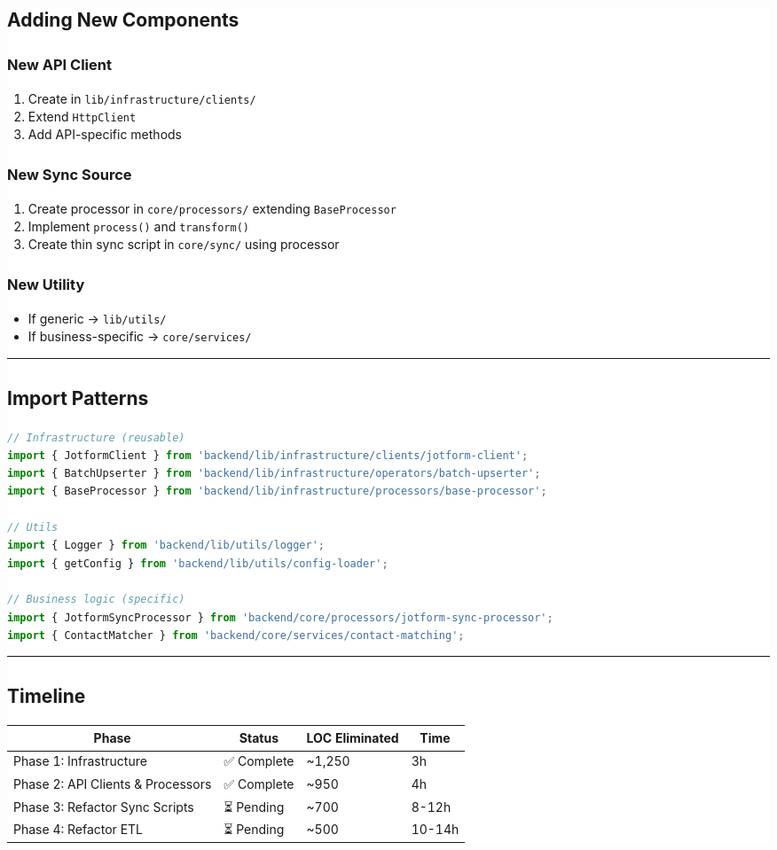 
## Adding New Components

### New API Client
1. Create in `lib/infrastructure/clients/`
2. Extend `HttpClient`
3. Add API-specific methods

### New Sync Source
1. Create processor in `core/processors/` extending `BaseProcessor`
2. Implement `process()` and `transform()`
3. Create thin sync script in `core/sync/` using processor

### New Utility
- If generic → `lib/utils/`
- If business-specific → `core/services/`

---

## Import Patterns

```typescript
// Infrastructure (reusable)
import { JotformClient } from 'backend/lib/infrastructure/clients/jotform-client';
import { BatchUpserter } from 'backend/lib/infrastructure/operators/batch-upserter';
import { BaseProcessor } from 'backend/lib/infrastructure/processors/base-processor';

// Utils
import { Logger } from 'backend/lib/utils/logger';
import { getConfig } from 'backend/lib/utils/config-loader';

// Business logic (specific)
import { JotformSyncProcessor } from 'backend/core/processors/jotform-sync-processor';
import { ContactMatcher } from 'backend/core/services/contact-matching';
```

---

## Timeline

| Phase | Status | LOC Eliminated | Time |
|-------|--------|----------------|------|
| Phase 1: Infrastructure | ✅ Complete | ~1,250 | 3h |
| Phase 2: API Clients & Processors | ✅ Complete | ~950 | 4h |
| Phase 3: Refactor Sync Scripts | ⏳ Pending | ~700 | 8-12h |
| Phase 4: Refactor ETL | ⏳ Pending | ~500 | 10-14h |
